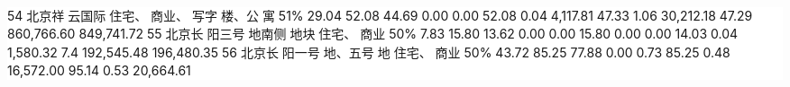 54
北京祥
云国际
住宅、
商业、
写字
楼、公
寓
51%
29.04
52.08
44.69
0.00
0.00
52.08
0.04
4,117.81
47.33
1.06
30,212.18
47.29
860,766.60
849,741.72
55
北京长
阳三号
地南侧
地块
住宅、
商业
50%
7.83
15.80
13.62
0.00
0.00
15.80
0.00
0.00
14.03
0.04
1,580.32
7.4
192,545.48
196,480.35
56
北京长
阳一号
地、五号
地
住宅、
商业
50%
43.72
85.25
77.88
0.00
0.73
85.25
0.48
16,572.00
95.14
0.53
20,664.61